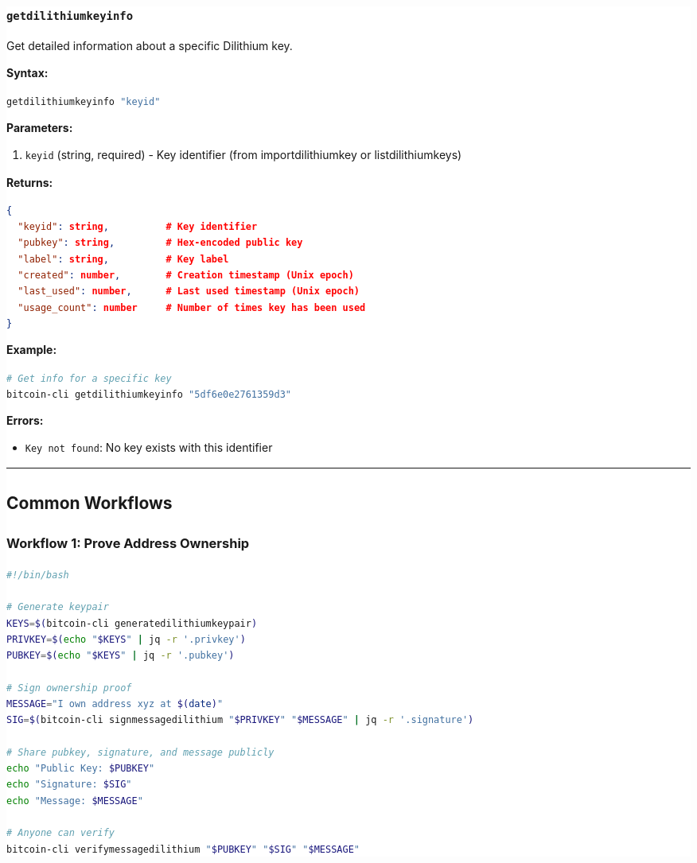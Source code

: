 ### `getdilithiumkeyinfo`

Get detailed information about a specific Dilithium key.

**Syntax:**
```bash
getdilithiumkeyinfo "keyid"
```

**Parameters:**
1. `keyid` (string, required) - Key identifier (from importdilithiumkey or listdilithiumkeys)

**Returns:**
```json
{
  "keyid": string,          # Key identifier
  "pubkey": string,         # Hex-encoded public key
  "label": string,          # Key label
  "created": number,        # Creation timestamp (Unix epoch)
  "last_used": number,      # Last used timestamp (Unix epoch)
  "usage_count": number     # Number of times key has been used
}
```

**Example:**
```bash
# Get info for a specific key
bitcoin-cli getdilithiumkeyinfo "5df6e0e2761359d3"
```

**Errors:**
- `Key not found`: No key exists with this identifier

---

## Common Workflows

### Workflow 1: Prove Address Ownership

```bash
#!/bin/bash

# Generate keypair
KEYS=$(bitcoin-cli generatedilithiumkeypair)
PRIVKEY=$(echo "$KEYS" | jq -r '.privkey')
PUBKEY=$(echo "$KEYS" | jq -r '.pubkey')

# Sign ownership proof
MESSAGE="I own address xyz at $(date)"
SIG=$(bitcoin-cli signmessagedilithium "$PRIVKEY" "$MESSAGE" | jq -r '.signature')

# Share pubkey, signature, and message publicly
echo "Public Key: $PUBKEY"
echo "Signature: $SIG"
echo "Message: $MESSAGE"

# Anyone can verify
bitcoin-cli verifymessagedilithium "$PUBKEY" "$SIG" "$MESSAGE"
```
